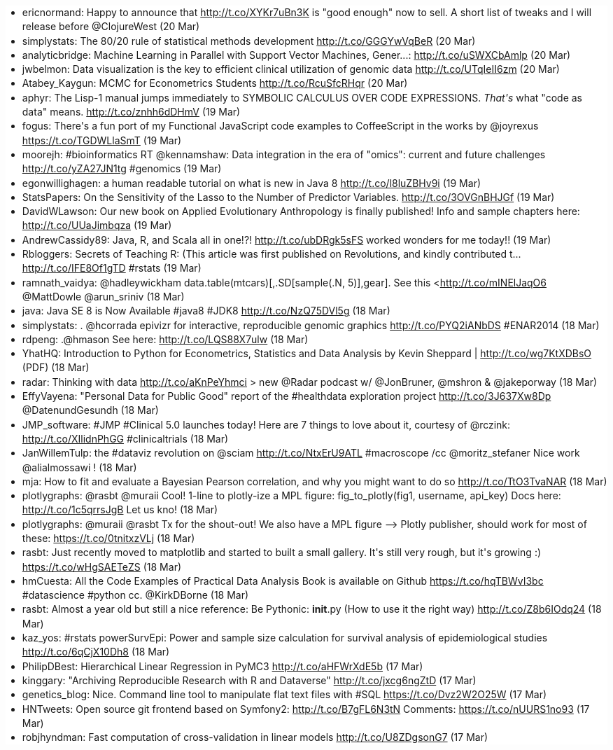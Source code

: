 * ericnormand: Happy to announce that <http://t.co/XYKr7uBn3K> is "good enough" now to sell. A short list of tweaks and I will release before @ClojureWest (20 Mar)
* simplystats: The 80/20 rule of statistical methods development <http://t.co/GGGYwVqBeR> (20 Mar)
* analyticbridge: Machine Learning in Parallel with Support Vector Machines, Gener...: <http://t.co/uSWXCbAmlp> (20 Mar)
* jwbelmon: Data visualization is the key to efficient clinical utilization of genomic data <http://t.co/UTqIeII6zm> (20 Mar)
* Atabey_Kaygun: MCMC for Econometrics Students <http://t.co/RcuSfcRHqr> (20 Mar)
* aphyr: The Lisp-1 manual jumps immediately to SYMBOLIC CALCULUS OVER CODE EXPRESSIONS. *That's* what "code as data" means. <http://t.co/znhh6dDHmV> (19 Mar)
* fogus: There's a fun port of my Functional JavaScript code examples to CoffeeScript in the works by @joyrexus <https://t.co/TGDWLlaSmT> (19 Mar)
* moorejh: #bioinformatics RT @kennamshaw: Data integration in the era of "omics": current and future challenges <http://t.co/yZA27JN1tg> #genomics (19 Mar)
* egonwillighagen: a human readable tutorial on what is new in Java 8 <http://t.co/l8luZBHv9i> (19 Mar)
* StatsPapers: On the Sensitivity of the Lasso to the Number of Predictor Variables. <http://t.co/3OVGnBHJGf> (19 Mar)
* DavidWLawson: Our new book on Applied Evolutionary Anthropology is finally published! Info and sample chapters here: <http://t.co/UUaJimbqza> (19 Mar)
* AndrewCassidy89: Java, R, and Scala all in one!?!  <http://t.co/ubDRgk5sFS>  worked wonders for me today!! (19 Mar)
* Rbloggers: Secrets of Teaching R: (This article was first published on   Revolutions, and kindly contributed t... <http://t.co/IFE8Of1gTD> #rstats (19 Mar)
* ramnath_vaidya: @hadleywickham data.table(mtcars)[,.SD[sample(.N, 5)],gear]. See this <http://t.co/mINElJaqO6 @MattDowle @arun_sriniv (18 Mar)
* java: Java SE 8 is Now Available #java8 #JDK8 <http://t.co/NzQ75DVl5g> (18 Mar)
* simplystats: . @hcorrada epivizr for interactive,  reproducible genomic graphics <http://t.co/PYQ2iANbDS> #ENAR2014 (18 Mar)
* rdpeng: .@hmason See here: <http://t.co/LQS88X7ulw> (18 Mar)
* YhatHQ: Introduction to Python for Econometrics, Statistics and Data Analysis by Kevin Sheppard | <http://t.co/wg7KtXDBsO> (PDF) (18 Mar)
* radar: Thinking with data <http://t.co/aKnPeYhmci> > new @Radar podcast w/ @JonBruner, @mshron & @jakeporway (18 Mar)
* EffyVayena: "Personal Data for Public Good" report of the #healthdata exploration project <http://t.co/3J637Xw8Dp> @DatenundGesundh (18 Mar)
* JMP_software: #JMP #Clinical 5.0 launches today! Here are 7 things to love about it, courtesy of @rczink: <http://t.co/XIlidnPhGG> #clinicaltrials (18 Mar)
* JanWillemTulp: the #dataviz revolution on @sciam <http://t.co/NtxErU9ATL> #macroscope /cc @moritz_stefaner Nice work @alialmossawi ! (18 Mar)
* mja: How to fit and evaluate a Bayesian Pearson correlation, and why you might want to do so <http://t.co/TtO3TvaNAR> (18 Mar)
* plotlygraphs: @rasbt @muraii Cool! 1-line to plotly-ize a MPL figure: fig_to_plotly(fig1, username, api_key) Docs here: <http://t.co/1c5qrrsJgB> Let us kno! (18 Mar)
* plotlygraphs: @muraii @rasbt Tx for the shout-out! We also have a MPL figure --> Plotly publisher, should work for most of these: <https://t.co/0tnitxzVLj> (18 Mar)
* rasbt: Just recently moved to matplotlib and started to built a small gallery. It's still very rough, but it's growing :) <https://t.co/wHgSAETeZS> (18 Mar)
* hmCuesta: All the Code Examples of Practical Data Analysis Book is available on Github <https://t.co/hqTBWvI3bc>  #datascience #python cc. @KirkDBorne (18 Mar)
* rasbt: Almost a year old but still a nice reference: Be Pythonic: __init__.py (How to use it the right way) <http://t.co/Z8b6IOdq24> (18 Mar)
* kaz_yos: #rstats powerSurvEpi: Power and sample size calculation for survival analysis of epidemiological studies <http://t.co/6qCjX10Dh8> (18 Mar)
* PhilipDBest: Hierarchical Linear Regression in PyMC3 <http://t.co/aHFWrXdE5b> (17 Mar)
* kinggary: "Archiving Reproducible Research with R and Dataverse"  <http://t.co/jxcg6ngZtD> (17 Mar)
* genetics_blog: Nice. Command line tool to manipulate flat text files with #SQL <https://t.co/Dvz2W2O25W> (17 Mar)
* HNTweets: Open source git frontend based on Symfony2: <http://t.co/B7gFL6N3tN> Comments: <https://t.co/nUURS1no93> (17 Mar)
* robjhyndman: Fast computation of cross-validation in linear models <http://t.co/U8ZDgsonG7> (17 Mar)